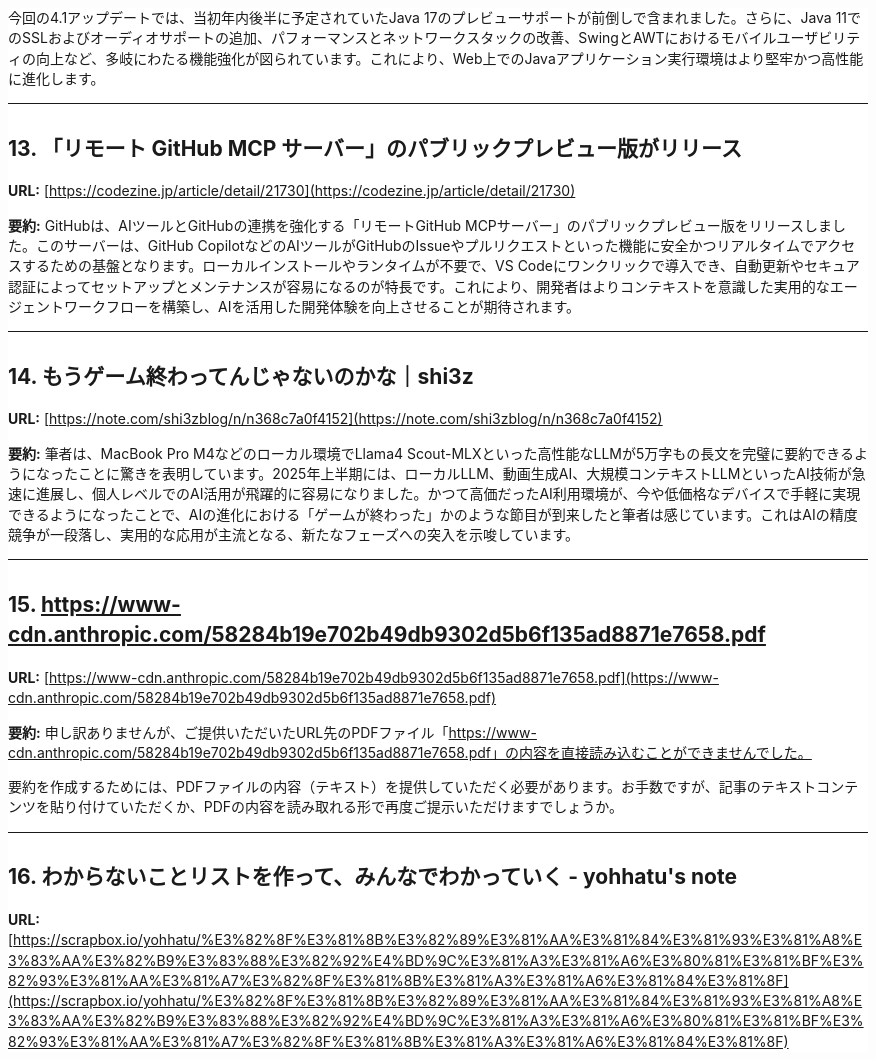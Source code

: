 今回の4.1アップデートでは、当初年内後半に予定されていたJava 17のプレビューサポートが前倒しで含まれました。さらに、Java 11でのSSLおよびオーディオサポートの追加、パフォーマンスとネットワークスタックの改善、SwingとAWTにおけるモバイルユーザビリティの向上など、多岐にわたる機能強化が図られています。これにより、Web上でのJavaアプリケーション実行環境はより堅牢かつ高性能に進化します。

---

## 13. 「リモート GitHub MCP サーバー」のパブリックプレビュー版がリリース

**URL:** [https://codezine.jp/article/detail/21730](https://codezine.jp/article/detail/21730)

**要約:**
GitHubは、AIツールとGitHubの連携を強化する「リモートGitHub MCPサーバー」のパブリックプレビュー版をリリースしました。このサーバーは、GitHub CopilotなどのAIツールがGitHubのIssueやプルリクエストといった機能に安全かつリアルタイムでアクセスするための基盤となります。ローカルインストールやランタイムが不要で、VS Codeにワンクリックで導入でき、自動更新やセキュア認証によってセットアップとメンテナンスが容易になるのが特長です。これにより、開発者はよりコンテキストを意識した実用的なエージェントワークフローを構築し、AIを活用した開発体験を向上させることが期待されます。

---

## 14. もうゲーム終わってんじゃないのかな｜shi3z

**URL:** [https://note.com/shi3zblog/n/n368c7a0f4152](https://note.com/shi3zblog/n/n368c7a0f4152)

**要約:**
筆者は、MacBook Pro M4などのローカル環境でLlama4 Scout-MLXといった高性能なLLMが5万字もの長文を完璧に要約できるようになったことに驚きを表明しています。2025年上半期には、ローカルLLM、動画生成AI、大規模コンテキストLLMといったAI技術が急速に進展し、個人レベルでのAI活用が飛躍的に容易になりました。かつて高価だったAI利用環境が、今や低価格なデバイスで手軽に実現できるようになったことで、AIの進化における「ゲームが終わった」かのような節目が到来したと筆者は感じています。これはAIの精度競争が一段落し、実用的な応用が主流となる、新たなフェーズへの突入を示唆しています。

---

## 15. https://www-cdn.anthropic.com/58284b19e702b49db9302d5b6f135ad8871e7658.pdf

**URL:** [https://www-cdn.anthropic.com/58284b19e702b49db9302d5b6f135ad8871e7658.pdf](https://www-cdn.anthropic.com/58284b19e702b49db9302d5b6f135ad8871e7658.pdf)

**要約:**
申し訳ありませんが、ご提供いただいたURL先のPDFファイル「https://www-cdn.anthropic.com/58284b19e702b49db9302d5b6f135ad8871e7658.pdf」の内容を直接読み込むことができませんでした。

要約を作成するためには、PDFファイルの内容（テキスト）を提供していただく必要があります。お手数ですが、記事のテキストコンテンツを貼り付けていただくか、PDFの内容を読み取れる形で再度ご提示いただけますでしょうか。

---

## 16. わからないことリストを作って、みんなでわかっていく - yohhatu's note

**URL:** [https://scrapbox.io/yohhatu/%E3%82%8F%E3%81%8B%E3%82%89%E3%81%AA%E3%81%84%E3%81%93%E3%81%A8%E3%83%AA%E3%82%B9%E3%83%88%E3%82%92%E4%BD%9C%E3%81%A3%E3%81%A6%E3%80%81%E3%81%BF%E3%82%93%E3%81%AA%E3%81%A7%E3%82%8F%E3%81%8B%E3%81%A3%E3%81%A6%E3%81%84%E3%81%8F](https://scrapbox.io/yohhatu/%E3%82%8F%E3%81%8B%E3%82%89%E3%81%AA%E3%81%84%E3%81%93%E3%81%A8%E3%83%AA%E3%82%B9%E3%83%88%E3%82%92%E4%BD%9C%E3%81%A3%E3%81%A6%E3%80%81%E3%81%BF%E3%82%93%E3%81%AA%E3%81%A7%E3%82%8F%E3%81%8B%E3%81%A3%E3%81%A6%E3%81%84%E3%81%8F)
